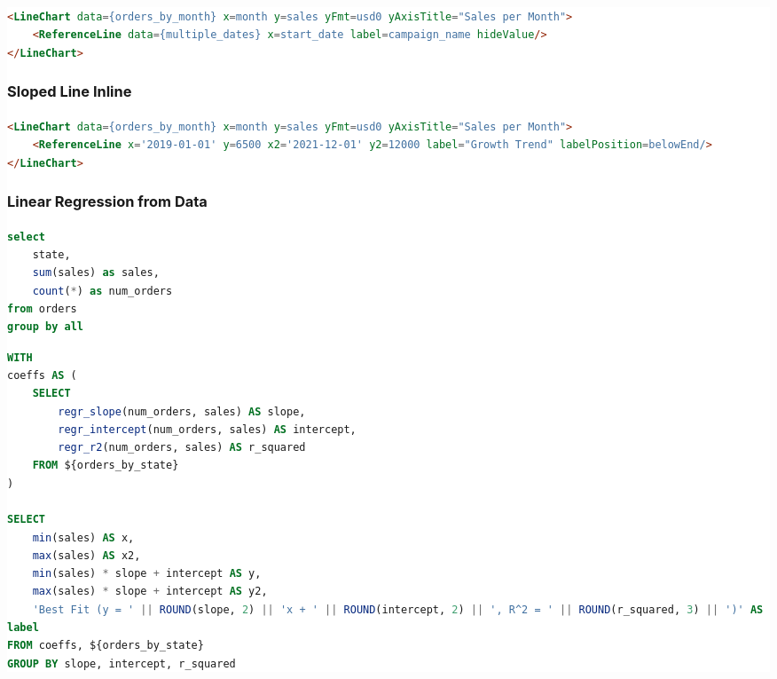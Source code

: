<LineChart data={orders_by_month} x=month y=sales yFmt=usd0 yAxisTitle="Sales per Month">
    <ReferenceLine data={multiple_dates} x=start_date label=campaign_name hideValue/>
</LineChart>


```html
<LineChart data={orders_by_month} x=month y=sales yFmt=usd0 yAxisTitle="Sales per Month">
    <ReferenceLine data={multiple_dates} x=start_date label=campaign_name hideValue/>
</LineChart>
```

### Sloped Line Inline

<LineChart data={orders_by_month} x=month y=sales yFmt=usd0 yAxisTitle="Sales per Month">
    <ReferenceLine x='2019-01-01' y=6500 x2='2021-12-01' y2=12000 label="Growth Trend" labelPosition=belowEnd/>
</LineChart>

```html
<LineChart data={orders_by_month} x=month y=sales yFmt=usd0 yAxisTitle="Sales per Month">
    <ReferenceLine x='2019-01-01' y=6500 x2='2021-12-01' y2=12000 label="Growth Trend" labelPosition=belowEnd/>
</LineChart>
```

### Linear Regression from Data

```sql orders_by_state
select 
    state,
    sum(sales) as sales,
    count(*) as num_orders
from orders
group by all
```

```sql regression
WITH 
coeffs AS (
    SELECT
        regr_slope(num_orders, sales) AS slope,
        regr_intercept(num_orders, sales) AS intercept,
        regr_r2(num_orders, sales) AS r_squared
    FROM ${orders_by_state}
)

SELECT 
    min(sales) AS x, 
    max(sales) AS x2, 
    min(sales) * slope + intercept AS y, 
    max(sales) * slope + intercept AS y2, 
    'Best Fit (y = ' || ROUND(slope, 2) || 'x + ' || ROUND(intercept, 2) || ', R^2 = ' || ROUND(r_squared, 3) || ')' AS label
FROM coeffs, ${orders_by_state}
GROUP BY slope, intercept, r_squared
```
